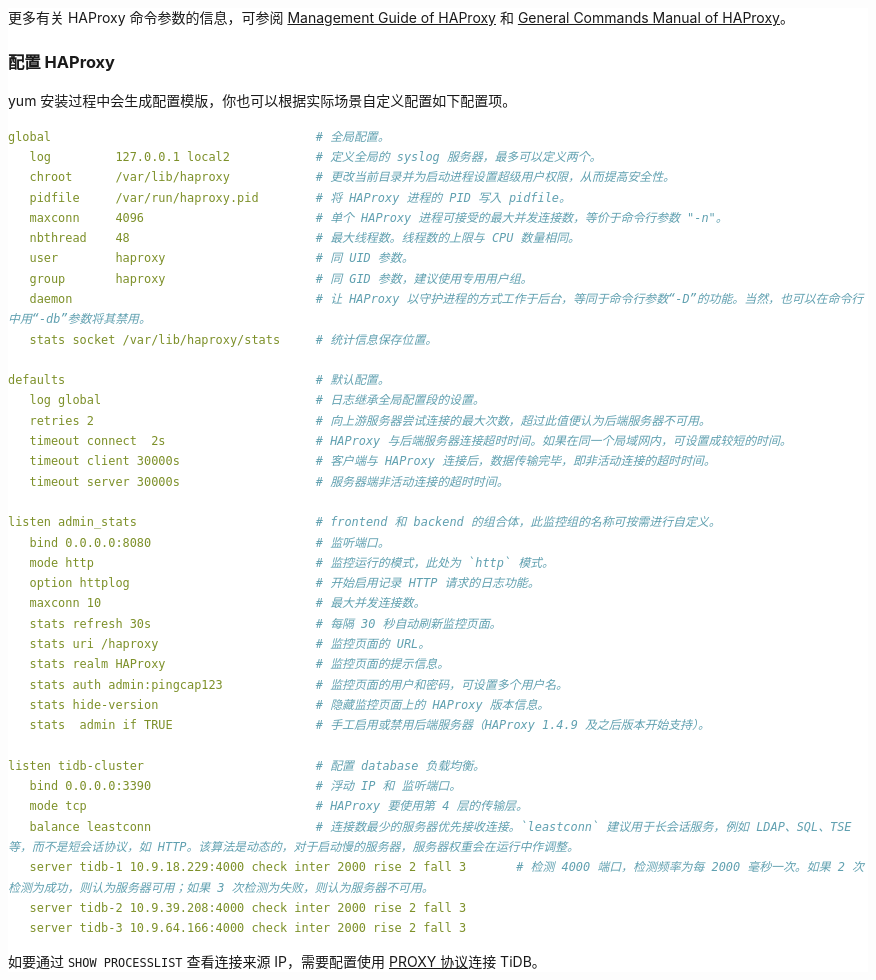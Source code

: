 更多有关 HAProxy 命令参数的信息，可参阅 [Management Guide of HAProxy](http://cbonte.github.io/haproxy-dconv/2.6/management.html) 和 [General Commands Manual of HAProxy](https://manpages.debian.org/buster-backports/haproxy/haproxy.1.en.html)。

### 配置 HAProxy

yum 安装过程中会生成配置模版，你也可以根据实际场景自定义配置如下配置项。

```yaml
global                                     # 全局配置。
   log         127.0.0.1 local2            # 定义全局的 syslog 服务器，最多可以定义两个。
   chroot      /var/lib/haproxy            # 更改当前目录并为启动进程设置超级用户权限，从而提高安全性。
   pidfile     /var/run/haproxy.pid        # 将 HAProxy 进程的 PID 写入 pidfile。
   maxconn     4096                        # 单个 HAProxy 进程可接受的最大并发连接数，等价于命令行参数 "-n"。
   nbthread    48                          # 最大线程数。线程数的上限与 CPU 数量相同。
   user        haproxy                     # 同 UID 参数。
   group       haproxy                     # 同 GID 参数，建议使用专用用户组。
   daemon                                  # 让 HAProxy 以守护进程的方式工作于后台，等同于命令行参数“-D”的功能。当然，也可以在命令行中用“-db”参数将其禁用。
   stats socket /var/lib/haproxy/stats     # 统计信息保存位置。

defaults                                   # 默认配置。
   log global                              # 日志继承全局配置段的设置。
   retries 2                               # 向上游服务器尝试连接的最大次数，超过此值便认为后端服务器不可用。
   timeout connect  2s                     # HAProxy 与后端服务器连接超时时间。如果在同一个局域网内，可设置成较短的时间。
   timeout client 30000s                   # 客户端与 HAProxy 连接后，数据传输完毕，即非活动连接的超时时间。
   timeout server 30000s                   # 服务器端非活动连接的超时时间。

listen admin_stats                         # frontend 和 backend 的组合体，此监控组的名称可按需进行自定义。
   bind 0.0.0.0:8080                       # 监听端口。
   mode http                               # 监控运行的模式，此处为 `http` 模式。
   option httplog                          # 开始启用记录 HTTP 请求的日志功能。
   maxconn 10                              # 最大并发连接数。
   stats refresh 30s                       # 每隔 30 秒自动刷新监控页面。
   stats uri /haproxy                      # 监控页面的 URL。
   stats realm HAProxy                     # 监控页面的提示信息。
   stats auth admin:pingcap123             # 监控页面的用户和密码，可设置多个用户名。
   stats hide-version                      # 隐藏监控页面上的 HAProxy 版本信息。
   stats  admin if TRUE                    # 手工启用或禁用后端服务器（HAProxy 1.4.9 及之后版本开始支持）。

listen tidb-cluster                        # 配置 database 负载均衡。
   bind 0.0.0.0:3390                       # 浮动 IP 和 监听端口。
   mode tcp                                # HAProxy 要使用第 4 层的传输层。
   balance leastconn                       # 连接数最少的服务器优先接收连接。`leastconn` 建议用于长会话服务，例如 LDAP、SQL、TSE 等，而不是短会话协议，如 HTTP。该算法是动态的，对于启动慢的服务器，服务器权重会在运行中作调整。
   server tidb-1 10.9.18.229:4000 check inter 2000 rise 2 fall 3       # 检测 4000 端口，检测频率为每 2000 毫秒一次。如果 2 次检测为成功，则认为服务器可用；如果 3 次检测为失败，则认为服务器不可用。
   server tidb-2 10.9.39.208:4000 check inter 2000 rise 2 fall 3
   server tidb-3 10.9.64.166:4000 check inter 2000 rise 2 fall 3
```

如要通过 `SHOW PROCESSLIST` 查看连接来源 IP，需要配置使用 [PROXY 协议](https://www.haproxy.org/download/1.8/doc/proxy-protocol.txt)连接 TiDB。
